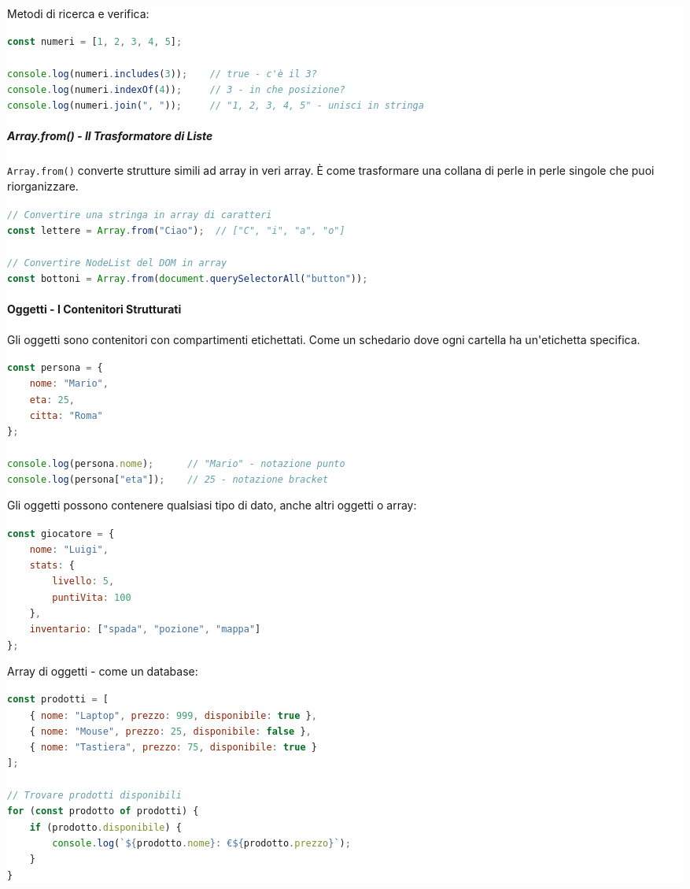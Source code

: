 Metodi di ricerca e verifica:

```javascript
const numeri = [1, 2, 3, 4, 5];

console.log(numeri.includes(3));    // true - c'è il 3?
console.log(numeri.indexOf(4));     // 3 - in che posizione?
console.log(numeri.join(", "));     // "1, 2, 3, 4, 5" - unisci in stringa
```

##### Array.from() - Il Trasformatore di Liste

`Array.from()` converte strutture simili ad array in veri array. È come trasformare una collana di perle in perle singole che puoi riorganizzare.

```javascript
// Convertire una stringa in array di caratteri
const lettere = Array.from("Ciao");  // ["C", "i", "a", "o"]

// Convertire NodeList del DOM in array
const bottoni = Array.from(document.querySelectorAll("button"));
```

#### Oggetti - I Contenitori Strutturati

Gli oggetti sono contenitori con compartimenti etichettati. Come un schedario dove ogni cartella ha un'etichetta specifica.

```javascript
const persona = {
    nome: "Mario",
    eta: 25,
    citta: "Roma"
};

console.log(persona.nome);      // "Mario" - notazione punto
console.log(persona["eta"]);    // 25 - notazione bracket
```

Gli oggetti possono contenere qualsiasi tipo di dato, anche altri oggetti o array:

```javascript
const giocatore = {
    nome: "Luigi",
    stats: {
        livello: 5,
        puntiVita: 100
    },
    inventario: ["spada", "pozione", "mappa"]
};
```

Array di oggetti - come un database:

```javascript
const prodotti = [
    { nome: "Laptop", prezzo: 999, disponibile: true },
    { nome: "Mouse", prezzo: 25, disponibile: false },
    { nome: "Tastiera", prezzo: 75, disponibile: true }
];

// Trovare prodotti disponibili
for (const prodotto of prodotti) {
    if (prodotto.disponibile) {
        console.log(`${prodotto.nome}: €${prodotto.prezzo}`);
    }
}
```
